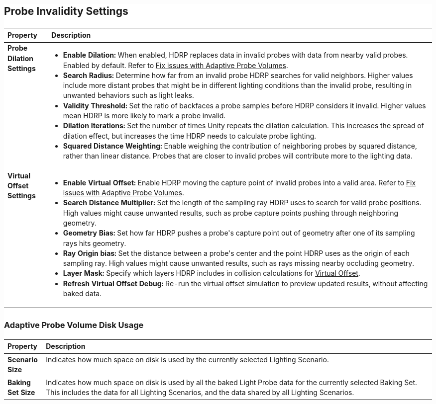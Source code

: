 ## Probe Invalidity Settings

|Property   |Description   |
|:---|:---|
|**Probe Dilation Settings**   |<ul><li>**Enable Dilation:** When enabled, HDRP replaces data in invalid probes with data from nearby valid probes. Enabled by default. Refer to [Fix issues with Adaptive Probe Volumes](probevolumes-fixissues.md).</li><li>**Search Radius:** Determine how far from an invalid probe HDRP searches for valid neighbors. Higher values include more distant probes that might be in different lighting conditions than the invalid probe, resulting in unwanted behaviors such as light leaks.</li><li><a name="dilationvaliditythreshold"></a>**Validity Threshold:** Set the ratio of backfaces a probe samples before HDRP considers it invalid. Higher values mean HDRP is more likely to mark a probe invalid.</li><li>**Dilation Iterations:** Set the number of times Unity repeats the dilation calculation. This increases the spread of dilation effect, but increases the time HDRP needs to calculate probe lighting.</li><li>**Squared Distance Weighting:** Enable weighing the contribution of neighboring probes by squared distance, rather than linear distance. Probes that are closer to invalid probes will contribute more to the lighting data.</li></ul>    |
|**Virtual Offset Settings**   |<ul><li>**Enable Virtual Offset:** Enable HDRP moving the capture point of invalid probes into a valid area. Refer to [Fix issues with Adaptive Probe Volumes](probevolumes-fixissues.md).</li><li>**Search Distance Multiplier:** Set the length of the sampling ray HDRP uses to search for valid probe positions. High values might cause unwanted results, such as probe capture points pushing through neighboring geometry.</li><li>**Geometry Bias:** Set how far HDRP pushes a probe's capture point out of geometry after one of its sampling rays hits geometry.</li><li>**Ray Origin bias:** Set the distance between a probe's center and the point HDRP uses as the origin of each sampling ray. High values might cause unwanted results, such as rays missing nearby occluding geometry.</li><li>**Layer Mask:** Specify which layers HDRP includes in collision calculations for [Virtual Offset](probevolumes-fixissues.md).</li><li>**Refresh Virtual Offset Debug:** Re-run the virtual offset simulation to preview updated results, without affecting baked data.</li></ul>   |

### Adaptive Probe Volume Disk Usage

| Property | Description |
|:-|:-|
| **Scenario Size** | Indicates how much space on disk is used by the currently selected Lighting Scenario. |
| **Baking Set Size** | Indicates how much space on disk is used by all the baked Light Probe data for the currently selected Baking Set. This includes the data for all Lighting Scenarios, and the data shared by all Lighting Scenarios.|

